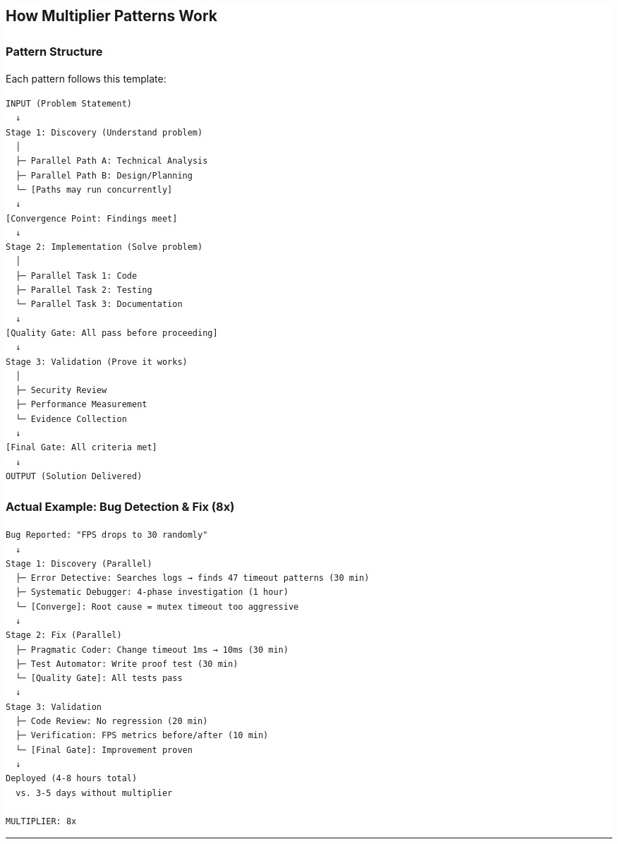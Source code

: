 
## How Multiplier Patterns Work

### Pattern Structure

Each pattern follows this template:

```
INPUT (Problem Statement)
  ↓
Stage 1: Discovery (Understand problem)
  │
  ├─ Parallel Path A: Technical Analysis
  ├─ Parallel Path B: Design/Planning
  └─ [Paths may run concurrently]
  ↓
[Convergence Point: Findings meet]
  ↓
Stage 2: Implementation (Solve problem)
  │
  ├─ Parallel Task 1: Code
  ├─ Parallel Task 2: Testing
  └─ Parallel Task 3: Documentation
  ↓
[Quality Gate: All pass before proceeding]
  ↓
Stage 3: Validation (Prove it works)
  │
  ├─ Security Review
  ├─ Performance Measurement
  └─ Evidence Collection
  ↓
[Final Gate: All criteria met]
  ↓
OUTPUT (Solution Delivered)
```

### Actual Example: Bug Detection & Fix (8x)

```
Bug Reported: "FPS drops to 30 randomly"
  ↓
Stage 1: Discovery (Parallel)
  ├─ Error Detective: Searches logs → finds 47 timeout patterns (30 min)
  ├─ Systematic Debugger: 4-phase investigation (1 hour)
  └─ [Converge]: Root cause = mutex timeout too aggressive
  ↓
Stage 2: Fix (Parallel)
  ├─ Pragmatic Coder: Change timeout 1ms → 10ms (30 min)
  ├─ Test Automator: Write proof test (30 min)
  └─ [Quality Gate]: All tests pass
  ↓
Stage 3: Validation
  ├─ Code Review: No regression (20 min)
  ├─ Verification: FPS metrics before/after (10 min)
  └─ [Final Gate]: Improvement proven
  ↓
Deployed (4-8 hours total)
  vs. 3-5 days without multiplier

MULTIPLIER: 8x
```

---